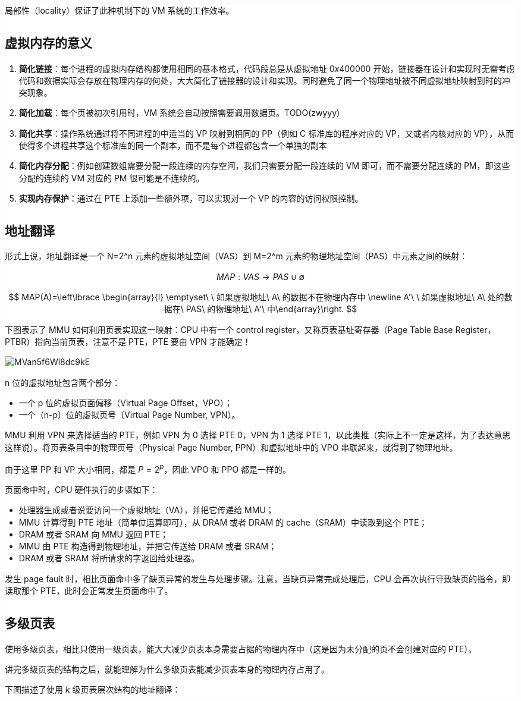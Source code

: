 局部性（locality）保证了此种机制下的 VM 系统的工作效率。

## 虚拟内存的意义

1. **简化链接**：每个进程的虚拟内存结构都使用相同的基本格式，代码段总是从虚拟地址 $0x400000$ 开始，链接器在设计和实现时无需考虑代码和数据实际会存放在物理内存的何处，大大简化了链接器的设计和实现。同时避免了同一个物理地址被不同虚拟地址映射到时的冲突现象。

2. **简化加载**：每个页被初次引用时，VM 系统会自动按照需要调用数据页。TODO(zwyyy)

3. **简化共享**：操作系统通过将不同进程的中适当的 VP 映射到相同的 PP（例如 C 标准库的程序对应的 VP，又或者内核对应的 VP），从而使得多个进程共享这个标准库的同一个副本，而不是每个进程都包含一个单独的副本

4. **简化内存分配**：例如创建数组需要分配一段连续的内存空间，我们只需要分配一段连续的 VM 即可，而不需要分配连续的 PM，即这些分配的连续的 VM 对应的 PM 很可能是不连续的。

5. **实现内存保护**：通过在 PTE 上添加一些额外项，可以实现对一个 VP 的内容的访问权限控制。

## 地址翻译

形式上说，地址翻译是一个 N=2^n 元素的虚拟地址空间（VAS）到 M=2^m 元素的物理地址空间（PAS）中元素之间的映射：
    
$$MAP:VAS \rightarrow PAS \cup \emptyset$$

$$ MAP(A)=\left\lbrace \begin{array}{l} \emptyset\ \ 如果虚拟地址\ A\ 的数据不在物理内存中 \newline A'\ \ 如果虚拟地址\ A\ 处的数据在\ PAS\ 的物理地址\ A'\ 中\end{array}\right. $$

下图表示了 MMU 如何利用页表实现这一映射：CPU 中有一个 control register，又称页表基址寄存器（Page Table Base Register，PTBR）指向当前页表，注意不是 PTE，PTE 要由 VPN 才能确定！

![MVan5f6Wl8dc9kE](https://pic-upyun.zwyyy456.tech/smms/2023-12-26-065802.png)

n 位的虚拟地址包含两个部分：

- 一个 p 位的虚拟页面偏移（Virtual Page Offset，VPO）；
- 一个（n-p）位的虚拟页号（Virtual Page Number, VPN）。

MMU 利用 VPN 来选择适当的 PTE，例如 VPN 为 0 选择 PTE 0，VPN 为 1 选择 PTE 1，以此类推（实际上不一定是这样，为了表达意思这样说）。将页表条目中的物理页号（Physical Page Number, PPN）和虚拟地址中的 VPO 串联起来，就得到了物理地址。

由于这里 PP 和 VP 大小相同，都是 $P = 2^p$，因此 VPO 和 PPO 都是一样的。

页面命中时，CPU 硬件执行的步骤如下：

- 处理器生成或者说要访问一个虚拟地址（VA），并把它传递给 MMU；
- MMU 计算得到 PTE 地址（简单位运算即可），从 DRAM 或者 DRAM 的 cache（SRAM）中读取到这个 PTE；
- DRAM 或者 SRAM 向 MMU 返回 PTE；
- MMU 由 PTE 构造得到物理地址，并把它传送给 DRAM 或者 SRAM；
- DRAM 或者 SRAM 将所请求的字返回给处理器。

发生 page fault 时，相比页面命中多了缺页异常的发生与处理步骤。注意，当缺页异常完成处理后，CPU 会再次执行导致缺页的指令，即读取那个 PTE，此时会正常发生页面命中了。

## 多级页表

使用多级页表，相比只使用一级页表，能大大减少页表本身需要占据的物理内存中（这是因为未分配的页不会创建对应的 PTE）。

讲完多级页表的结构之后，就能理解为什么多级页表能减少页表本身的物理内存占用了。

下图描述了使用 $k$ 级页表层次结构的地址翻译：
